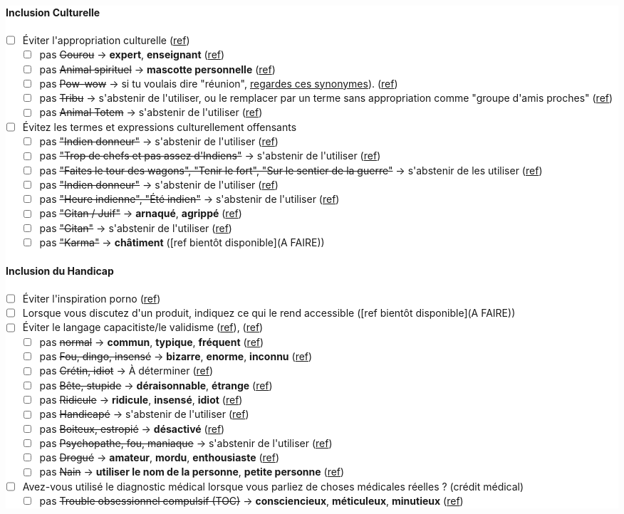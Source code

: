 #### Inclusion Culturelle
- [ ] Éviter l'appropriation culturelle ([ref](https://au.reachout.com/articles/why-cultural-appropriation-isnt-cool))
    - [ ] pas ~~Gourou~~ → **expert**, **enseignant** ([ref](https://www.dictionary.com/e/stop-using-in-2020?utm_medium=referral&utm_source=idealist))
    - [ ] pas ~~Animal spirituel~~ → **mascotte personnelle** ([ref](https://www.selfdefined.app/definitions/pow-wow/))
    - [ ] pas ~~Pow-wow~~ → si tu voulais dire "réunion", [regardes ces synonymes](https://www.thesaurus.com/browse/meeting)). ([ref](https://www.selfdefined.app/definitions/pow-wow/))
    - [ ] pas ~~Tribu~~ → s'abstenir de l'utiliser, ou le remplacer par un terme sans appropriation comme "groupe d'amis proches" ([ref](https://www.selfdefined.app/definitions/tribe/))
    - [ ] pas ~~Animal Totem~~ → s'abstenir de l'utiliser ([ref](https://www.selfdefined.app/definitions/totemic-animal/))
- [ ] Évitez les termes et expressions culturellement offensants
    - [ ] pas ~~"Indien donneur"~~ → s'abstenir de l'utiliser ([ref](https://www.ictinc.ca/blog/culturally-offensive-phrases-you-should-use-at))
    - [ ] pas ~~"Trop de chefs et pas assez d'Indiens"~~ → s'abstenir de l'utiliser ([ref](https://www.ictinc.ca/blog/culturally-offensive-phrases-you-should-use-at))
    - [ ] pas ~~"Faites le tour des wagons", "Tenir le fort", "Sur le sentier de la guerre"~~ → s'abstenir de les utiliser ([ref](https://www.ictinc.ca/blog/culturally-offensive-phrases-you-should-use-at))
    - [ ] pas ~~"Indien donneur"~~ → s'abstenir de l'utiliser ([ref](https://www.ictinc.ca/blog/indian-giver-come-can-give-back))
    - [ ] pas ~~"Heure indienne", "Été indien"~~ → s'abstenir de l'utiliser ([ref](https://www.ictinc.ca/blog/culturally-offensive-phrases-you-should-use-at))
    - [ ] pas ~~"Gitan / Juif"~~ → **arnaqué**, **agrippé** ([ref](http://meloukhia.net/2011/02/language_matters_no_gypped_is_pas_a_good_alternative_to_jewed/))
    - [ ] pas ~~"Gitan"~~ → s'abstenir de l'utiliser ([ref](https://now.org/blog/the-g-word-isnt-for-you-how-gypsy-erases-romani-women/))
    - [ ] pas ~~"Karma"~~ → **châtiment** ([ref bientôt disponible](A FAIRE))

#### Inclusion du Handicap
- [ ] Éviter l'inspiration porno ([ref](https://www.youtube.com/watch?v=SxrS7-I_sMQ))
- [ ] Lorsque vous discutez d'un produit, indiquez ce qui le rend accessible ([ref bientôt disponible](A FAIRE))
- [ ] Éviter le langage capacitiste/le validisme  ([ref](http://web.augsburg.edu/english/writinglab/Avoiding_Ableist_Language.pdf)), ([ref](https://www.unr.edu/nevada-today/blogs/2020/avoiding-ableist-terminology))
    - [ ] pas ~~normal~~ → **commun**, **typique**, **fréquent** ([ref](https://medium.com/@leoji/avoid-the-word-normal-and-use-more-words-709fb6a9a11f))
    - [ ] pas ~~Fou, dingo, insensé~~ → **bizarre**, **enorme**, **inconnu** ([ref](https://www.selfdefined.app/definitions/crazy/))
    <!-- - [ ] pas ~~Vérification sanitaire~~ → **contrôle confidentiel**, **contrôle de la température** ([ref](https://www.selfdefined.app/definitions/sanity-check/)) -->
    - [ ] pas ~~Crétin, idiot~~ → À déterminer ([ref](https://www.selfdefined.app/definitions/idiot/))
    - [ ] pas ~~Bête, stupide~~ → **déraisonnable**, **étrange** ([ref](https://www.selfdefined.app/definitions/stupid/))
    - [ ] pas ~~Ridicule~~ → **ridicule**, **insensé**, **idiot** ([ref](https://www.selfdefined.app/definitions/derpy/))
    - [ ] pas ~~Handicapé~~ →  s'abstenir de l'utiliser ([ref](https://www.selfdefined.app/definitions/r-word/))
    - [ ] pas ~~Boiteux, estropié~~ → **désactivé** ([ref](https://www.selfdefined.app/lame/))
    - [ ] pas ~~Psychopathe, fou, maniaque~~ →  s'abstenir de l'utiliser ([ref](https://www.lpaonline.org/the-m-word))
    - [ ] pas ~~Drogué~~ → **amateur**, **mordu**, **enthousiaste** ([ref](https://www.selfdefined.app/definitions/junkie/))
    - [ ] pas ~~Nain~~ → **utiliser le nom de la personne**, **petite personne** ([ref](https://www.lpaonline.org/the-m-word))
- [ ] Avez-vous utilisé le diagnostic médical lorsque vous parliez de choses médicales réelles ? (crédit médical)
    - [ ] pas ~~Trouble obsessionnel compulsif (TOC)~~ → **consciencieux**, **méticuleux**, **minutieux** ([ref](https://www.selfdefined.app/definitions/obsessive-compulsive-disorder/))